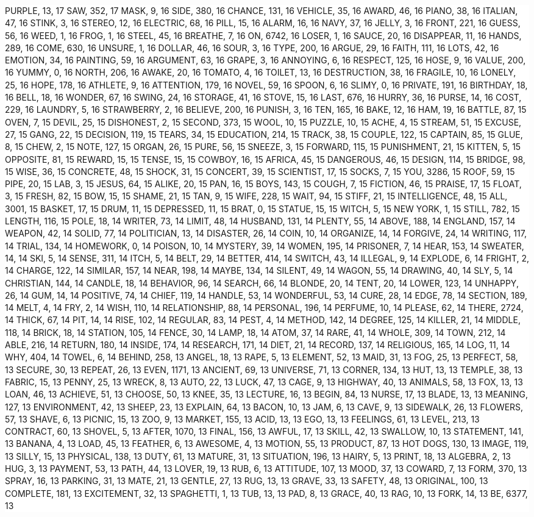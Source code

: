 PURPLE, 13, 17 SAW, 352, 17 MASK, 9, 16 SIDE, 380, 16 CHANCE, 131, 16 VEHICLE,
35, 16 AWARD, 46, 16 PIANO, 38, 16 ITALIAN, 47, 16 STINK, 3, 16 STEREO, 12, 16
ELECTRIC, 68, 16 PILL, 15, 16 ALARM, 16, 16 NAVY, 37, 16 JELLY, 3, 16 FRONT,
221, 16 GUESS, 56, 16 WEED, 1, 16 FROG, 1, 16 STEEL, 45, 16 BREATHE, 7, 16 ON,
6742, 16 LOSER, 1, 16 SAUCE, 20, 16 DISAPPEAR, 11, 16 HANDS, 289, 16 COME,
630, 16 UNSURE, 1, 16 DOLLAR, 46, 16 SOUR, 3, 16 TYPE, 200, 16 ARGUE, 29, 16
FAITH, 111, 16 LOTS, 42, 16 EMOTION, 34, 16 PAINTING, 59, 16 ARGUMENT, 63, 16
GRAPE, 3, 16 ANNOYING, 6, 16 RESPECT, 125, 16 HOSE, 9, 16 VALUE, 200, 16
YUMMY, 0, 16 NORTH, 206, 16 AWAKE, 20, 16 TOMATO, 4, 16 TOILET, 13, 16
DESTRUCTION, 38, 16 FRAGILE, 10, 16 LONELY, 25, 16 HOPE, 178, 16 ATHLETE, 9,
16 ATTENTION, 179, 16 NOVEL, 59, 16 SPOON, 6, 16 SLIMY, 0, 16 PRIVATE, 191, 16
BIRTHDAY, 18, 16 BELL, 18, 16 WONDER, 67, 16 SWING, 24, 16 STORAGE, 41, 16
STOVE, 15, 16 LAST, 676, 16 HURRY, 36, 16 PURSE, 14, 16 COST, 229, 16 LAUNDRY,
5, 16 STRAWBERRY, 2, 16 BELIEVE, 200, 16 PUNISH, 3, 16 TEN, 165, 16 BAKE, 12,
16 HAM, 19, 16 BATTLE, 87, 15 OVEN, 7, 15 DEVIL, 25, 15 DISHONEST, 2, 15
SECOND, 373, 15 WOOL, 10, 15 PUZZLE, 10, 15 ACHE, 4, 15 STREAM, 51, 15 EXCUSE,
27, 15 GANG, 22, 15 DECISION, 119, 15 TEARS, 34, 15 EDUCATION, 214, 15 TRACK,
38, 15 COUPLE, 122, 15 CAPTAIN, 85, 15 GLUE, 8, 15 CHEW, 2, 15 NOTE, 127, 15
ORGAN, 26, 15 PURE, 56, 15 SNEEZE, 3, 15 FORWARD, 115, 15 PUNISHMENT, 21, 15
KITTEN, 5, 15 OPPOSITE, 81, 15 REWARD, 15, 15 TENSE, 15, 15 COWBOY, 16, 15
AFRICA, 45, 15 DANGEROUS, 46, 15 DESIGN, 114, 15 BRIDGE, 98, 15 WISE, 36, 15
CONCRETE, 48, 15 SHOCK, 31, 15 CONCERT, 39, 15 SCIENTIST, 17, 15 SOCKS, 7, 15
YOU, 3286, 15 ROOF, 59, 15 PIPE, 20, 15 LAB, 3, 15 JESUS, 64, 15 ALIKE, 20, 15
PAN, 16, 15 BOYS, 143, 15 COUGH, 7, 15 FICTION, 46, 15 PRAISE, 17, 15 FLOAT,
3, 15 FRESH, 82, 15 BOW, 15, 15 SHAME, 21, 15 TAN, 9, 15 WIFE, 228, 15 WAIT,
94, 15 STIFF, 21, 15 INTELLIGENCE, 48, 15 ALL, 3001, 15 BASKET, 17, 15 DRUM,
11, 15 DEPRESSED, 11, 15 BRAT, 0, 15 STATUE, 15, 15 WITCH, 5, 15 NEW YORK, 1,
15 STILL, 782, 15 LENGTH, 116, 15 POLE, 18, 14 WRITER, 73, 14 LIMIT, 48, 14
HUSBAND, 131, 14 PLENTY, 55, 14 ABOVE, 188, 14 ENGLAND, 157, 14 WEAPON, 42, 14
SOLID, 77, 14 POLITICIAN, 13, 14 DISASTER, 26, 14 COIN, 10, 14 ORGANIZE, 14,
14 FORGIVE, 24, 14 WRITING, 117, 14 TRIAL, 134, 14 HOMEWORK, 0, 14 POISON, 10,
14 MYSTERY, 39, 14 WOMEN, 195, 14 PRISONER, 7, 14 HEAR, 153, 14 SWEATER, 14,
14 SKI, 5, 14 SENSE, 311, 14 ITCH, 5, 14 BELT, 29, 14 BETTER, 414, 14 SWITCH,
43, 14 ILLEGAL, 9, 14 EXPLODE, 6, 14 FRIGHT, 2, 14 CHARGE, 122, 14 SIMILAR,
157, 14 NEAR, 198, 14 MAYBE, 134, 14 SILENT, 49, 14 WAGON, 55, 14 DRAWING, 40,
14 SLY, 5, 14 CHRISTIAN, 144, 14 CANDLE, 18, 14 BEHAVIOR, 96, 14 SEARCH, 66,
14 BLONDE, 20, 14 TENT, 20, 14 LOWER, 123, 14 UNHAPPY, 26, 14 GUM, 14, 14
POSITIVE, 74, 14 CHIEF, 119, 14 HANDLE, 53, 14 WONDERFUL, 53, 14 CURE, 28, 14
EDGE, 78, 14 SECTION, 189, 14 MELT, 4, 14 FRY, 2, 14 WISH, 110, 14
RELATIONSHIP, 88, 14 PERSONAL, 196, 14 PERFUME, 10, 14 PLEASE, 62, 14 THERE,
2724, 14 THICK, 67, 14 PIT, 14, 14 RISE, 102, 14 REGULAR, 83, 14 PEST, 4, 14
METHOD, 142, 14 DEGREE, 125, 14 KILLER, 21, 14 MIDDLE, 118, 14 BRICK, 18, 14
STATION, 105, 14 FENCE, 30, 14 LAMP, 18, 14 ATOM, 37, 14 RARE, 41, 14 WHOLE,
309, 14 TOWN, 212, 14 ABLE, 216, 14 RETURN, 180, 14 INSIDE, 174, 14 RESEARCH,
171, 14 DIET, 21, 14 RECORD, 137, 14 RELIGIOUS, 165, 14 LOG, 11, 14 WHY, 404,
14 TOWEL, 6, 14 BEHIND, 258, 13 ANGEL, 18, 13 RAPE, 5, 13 ELEMENT, 52, 13
MAID, 31, 13 FOG, 25, 13 PERFECT, 58, 13 SECURE, 30, 13 REPEAT, 26, 13 EVEN,
1171, 13 ANCIENT, 69, 13 UNIVERSE, 71, 13 CORNER, 134, 13 HUT, 13, 13 TEMPLE,
38, 13 FABRIC, 15, 13 PENNY, 25, 13 WRECK, 8, 13 AUTO, 22, 13 LUCK, 47, 13
CAGE, 9, 13 HIGHWAY, 40, 13 ANIMALS, 58, 13 FOX, 13, 13 LOAN, 46, 13 ACHIEVE,
51, 13 CHOOSE, 50, 13 KNEE, 35, 13 LECTURE, 16, 13 BEGIN, 84, 13 NURSE, 17, 13
BLADE, 13, 13 MEANING, 127, 13 ENVIRONMENT, 42, 13 SHEEP, 23, 13 EXPLAIN, 64,
13 BACON, 10, 13 JAM, 6, 13 CAVE, 9, 13 SIDEWALK, 26, 13 FLOWERS, 57, 13
SHAVE, 6, 13 PICNIC, 15, 13 ZOO, 9, 13 MARKET, 155, 13 ACID, 13, 13 EGO, 13,
13 FEELINGS, 61, 13 LEVEL, 213, 13 CONTRACT, 60, 13 SHOVEL, 5, 13 AFTER, 1070,
13 FINAL, 156, 13 AWFUL, 17, 13 SKILL, 42, 13 SWALLOW, 10, 13 STATEMENT, 141,
13 BANANA, 4, 13 LOAD, 45, 13 FEATHER, 6, 13 AWESOME, 4, 13 MOTION, 55, 13
PRODUCT, 87, 13 HOT DOGS, 130, 13 IMAGE, 119, 13 SILLY, 15, 13 PHYSICAL, 138,
13 DUTY, 61, 13 MATURE, 31, 13 SITUATION, 196, 13 HAIRY, 5, 13 PRINT, 18, 13
ALGEBRA, 2, 13 HUG, 3, 13 PAYMENT, 53, 13 PATH, 44, 13 LOVER, 19, 13 RUB, 6,
13 ATTITUDE, 107, 13 MOOD, 37, 13 COWARD, 7, 13 FORM, 370, 13 SPRAY, 16, 13
PARKING, 31, 13 MATE, 21, 13 GENTLE, 27, 13 RUG, 13, 13 GRAVE, 33, 13 SAFETY,
48, 13 ORIGINAL, 100, 13 COMPLETE, 181, 13 EXCITEMENT, 32, 13 SPAGHETTI, 1, 13
TUB, 13, 13 PAD, 8, 13 GRACE, 40, 13 RAG, 10, 13 FORK, 14, 13 BE, 6377, 13